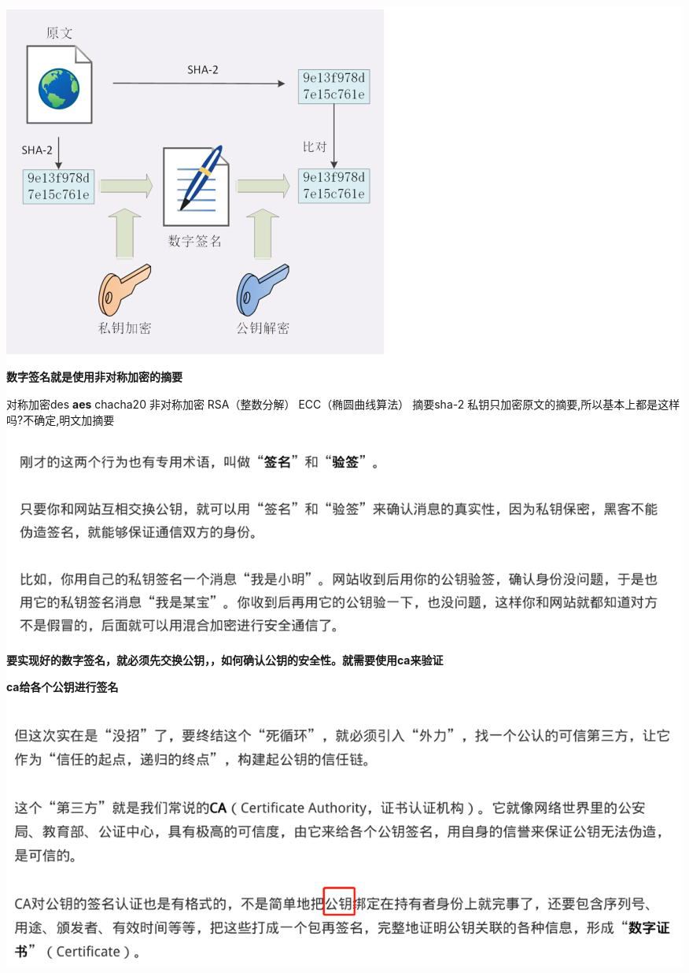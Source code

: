 ![image-20200504165820784](imge/image-20200504165820784.png)

**数字签名就是使用非对称加密的摘要**

对称加密des  **aes**  chacha20 非对称加密 RSA（整数分解） ECC（椭圆曲线算法） 摘要sha-2 私钥只加密原文的摘要,所以基本上都是这样吗?不确定,明文加摘要

![image-20200504165921887](imge/image-20200504165921887.png)

**要实现好的数字签名，就必须先交换公钥，，如何确认公钥的安全性。就需要使用ca来验证**

**ca给各个公钥进行签名**

![ ](imge/image-20200504170032651.png)
